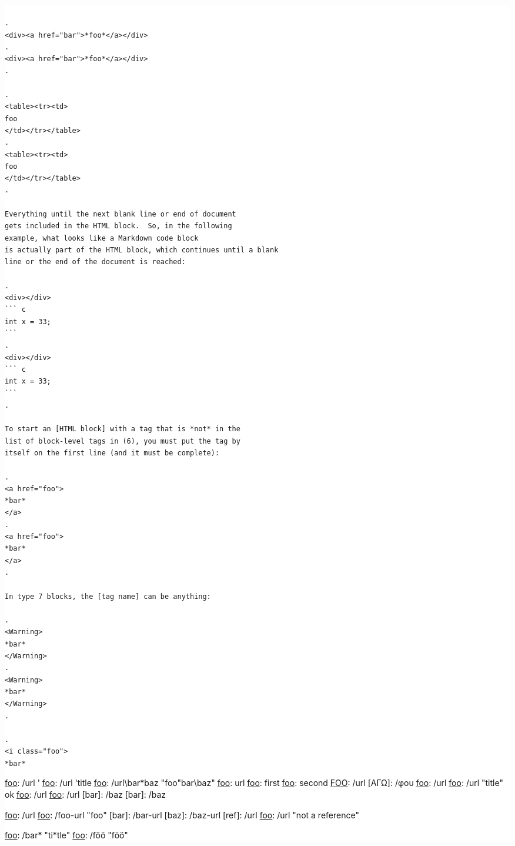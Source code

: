 `````

.
<div><a href="bar">*foo*</a></div>
.
<div><a href="bar">*foo*</a></div>
.

.
<table><tr><td>
foo
</td></tr></table>
.
<table><tr><td>
foo
</td></tr></table>
.

Everything until the next blank line or end of document
gets included in the HTML block.  So, in the following
example, what looks like a Markdown code block
is actually part of the HTML block, which continues until a blank
line or the end of the document is reached:

.
<div></div>
``` c
int x = 33;
```
.
<div></div>
``` c
int x = 33;
```
.

To start an [HTML block] with a tag that is *not* in the
list of block-level tags in (6), you must put the tag by
itself on the first line (and it must be complete):

.
<a href="foo">
*bar*
</a>
.
<a href="foo">
*bar*
</a>
.

In type 7 blocks, the [tag name] can be anything:

.
<Warning>
*bar*
</Warning>
.
<Warning>
*bar*
</Warning>
.

.
<i class="foo">
*bar*
`````

[foo]: /url "title"
[foo]: /url '
[foo]: /url 'title
[foo]: /url\bar\*baz "foo\"bar\baz"
[foo]: url
[foo]: first
[foo]: second
[FOO]: /url
[ΑΓΩ]: /φου
[foo]: /url
[foo]: /url "title" ok
[foo]: /url
[foo]: /url
[bar]: /baz
[bar]: /baz</p>
[foo]: /url
[foo]: /foo-url "foo"
[bar]: /bar-url
[baz]: /baz-url
  [ref]: /url
[foo]: /url &quot;not a reference&quot;</p>
[foo]: /bar\* "ti\*tle"
[foo]: /f&ouml;&ouml; "f&ouml;&ouml;"